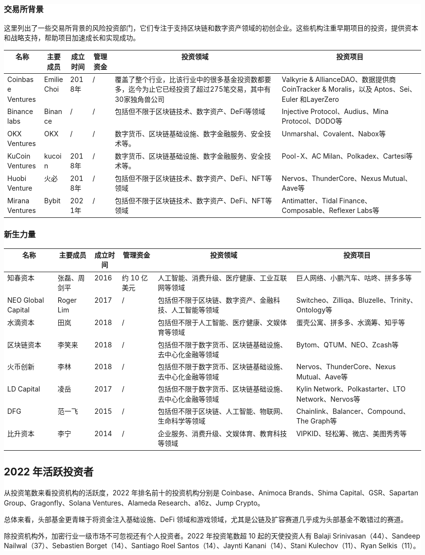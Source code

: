 ### 交易所背景

这里列出了一些交易所背景的风险投资部门，它们专注于支持区块链和数字资产领域的初创企业。这些机构注重早期项目的投资，提供资本和战略支持，帮助项目加速成长和实现成功。

| 名称 | 主要成员 | 成立时间 | 管理资金 | 投资领域 | 投资项目 |
| --- | --- | --- | --- | --- | --- |
| Coinbase Ventures | Emilie Choi | 2018年 | / | 覆盖了整个行业，比该行业中的很多基金投资数都要多，迄今为止它已经投资了超过275笔交易，其中有30家独角兽公司 | Valkyrie & AllianceDAO、数据提供商CoinTracker & Moralis，以及 Aptos、Sei、Euler 和LayerZero |
| Binance labs | Binance | / | / | 包括但不限于区块链技术、数字资产、DeFi等领域 | Injective Protocol、Audius、Mina Protocol、DODO等 |
| OKX Ventures | OKX | / | / | 数字货币、区块链基础设施、数字金融服务、安全技术等。 | Unmarshal、Covalent、Nabox等 |
| KuCoin Ventures | kucoin | 2018年 | / | 数字货币、区块链基础设施、数字金融服务、安全技术等。 | Pool-X、AC Milan、Polkadex、Cartesi等 |
| Huobi Venture | 火必 | 2018年 | / | 包括但不限于区块链技术、数字资产、DeFi、NFT等领域 | Nervos、ThunderCore、Nexus Mutual、Aave等 |
| Mirana Ventures | Bybit | 2021年 | / | 包括但不限于区块链技术、数字资产、DeFi、NFT等领域 | Antimatter、Tidal Finance、Composable、Reflexer Labs等 |

### 新生力量

| 名称 | 主要成员 | 成立时间 | 管理资金 | 投资领域 | 投资项目 |
| --- | --- | --- | --- | --- | --- |
| 知春资本 | 张磊、周剑平 | 2016 | 约 10 亿美元 | 人工智能、消费升级、医疗健康、工业互联网等领域 | 巨人网络、小鹏汽车、咕咚、拼多多等 |
| NEO Global Capital | Roger Lim | 2017 | / | 包括但不限于区块链、数字资产、金融科技、人工智能等领域 | Switcheo、Zilliqa、Bluzelle、Trinity、Ontology等 |
| 水滴资本 | 田岚 | 2018 | / | 包括但不限于人工智能、医疗健康、文娱体育等领域 | 蛋壳公寓、拼多多、水滴筹、知乎等 |
| 区块链资本 | 李笑来 | 2018 | / | 包括但不限于数字货币、区块链基础设施、去中心化金融等领域 | Bytom、QTUM、NEO、Zcash等 |
| 火币创新 | 李林 | 2018 | / | 包括但不限于数字货币、区块链基础设施、去中心化金融等领域 | Nervos、ThunderCore、Nexus Mutual、Aave等 |
| LD Capital | 凌岳 | 2017 | / | 包括但不限于数字货币、区块链基础设施、去中心化金融等领域 | Kylin Network、Polkastarter、LTO Network、Nervos等 |
| DFG | 范一飞 | 2015 | / | 包括但不限于区块链、人工智能、物联网、生命科学等领域 | Chainlink、Balancer、Compound、The Graph等 |
| 比升资本 | 李宁 | 2014 | / | 企业服务、消费升级、文娱体育、教育科技等领域 | VIPKID、轻松筹、微店、美图秀秀等 |

## ****2022 年活跃投资者****

从投资笔数来看投资机构的活跃度，2022 年排名前十的投资机构分别是 Coinbase、Animoca Brands、Shima Capital、GSR、Sapartan Group、Gragonfly、Solana Ventures、Alameda Research、a16z、Jump Crypto。

总体来看，头部基金更青睐于将资金注入基础设施、DeFi 领域和游戏领域，尤其是公链及扩容赛道几乎成为头部基金不敢错过的赛道。

除投资机构外，加密行业一级市场不可忽视还有个人投资者。2022 年投资笔数超 10 起的天使投资人有 Balaji Srinivasan（44）、Sandeep Nailwal（37）、Sebastien Borget（14）、Santiago Roel Santos（14）、Jaynti Kanani（14）、Stani Kulechov（11）、Ryan Selkis（11）。
